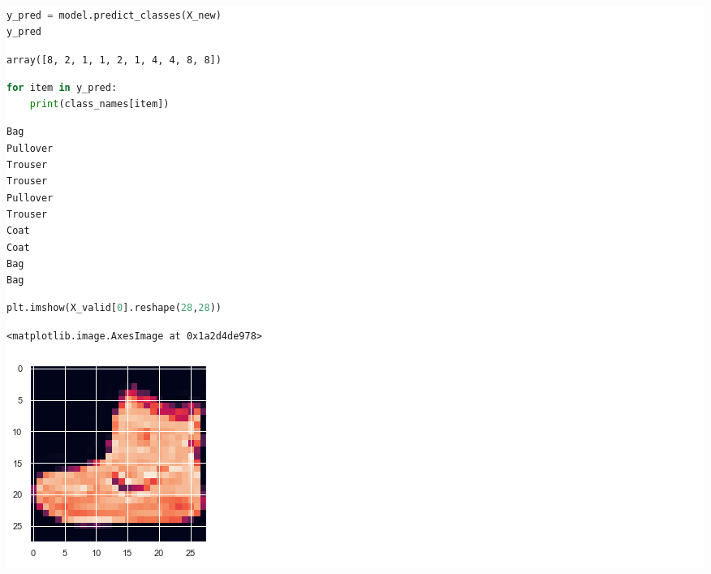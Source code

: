 


```python
y_pred = model.predict_classes(X_new)
y_pred
```




    array([8, 2, 1, 1, 2, 1, 4, 4, 8, 8])




```python
for item in y_pred:
    print(class_names[item])
```

    Bag
    Pullover
    Trouser
    Trouser
    Pullover
    Trouser
    Coat
    Coat
    Bag
    Bag



```python
plt.imshow(X_valid[0].reshape(28,28))
```




    <matplotlib.image.AxesImage at 0x1a2d4de978>




![png](output_40_1.png)



```python

```


```python

```
